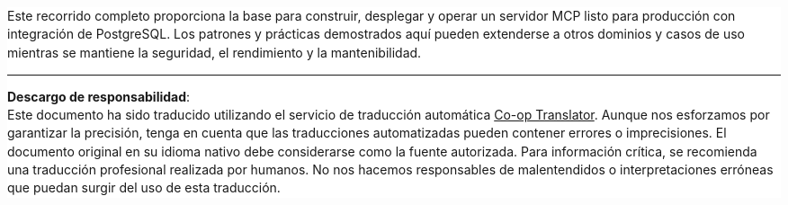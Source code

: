 
Este recorrido completo proporciona la base para construir, desplegar y operar un servidor MCP listo para producción con integración de PostgreSQL. Los patrones y prácticas demostrados aquí pueden extenderse a otros dominios y casos de uso mientras se mantiene la seguridad, el rendimiento y la mantenibilidad.

---

**Descargo de responsabilidad**:  
Este documento ha sido traducido utilizando el servicio de traducción automática [Co-op Translator](https://github.com/Azure/co-op-translator). Aunque nos esforzamos por garantizar la precisión, tenga en cuenta que las traducciones automatizadas pueden contener errores o imprecisiones. El documento original en su idioma nativo debe considerarse como la fuente autorizada. Para información crítica, se recomienda una traducción profesional realizada por humanos. No nos hacemos responsables de malentendidos o interpretaciones erróneas que puedan surgir del uso de esta traducción.